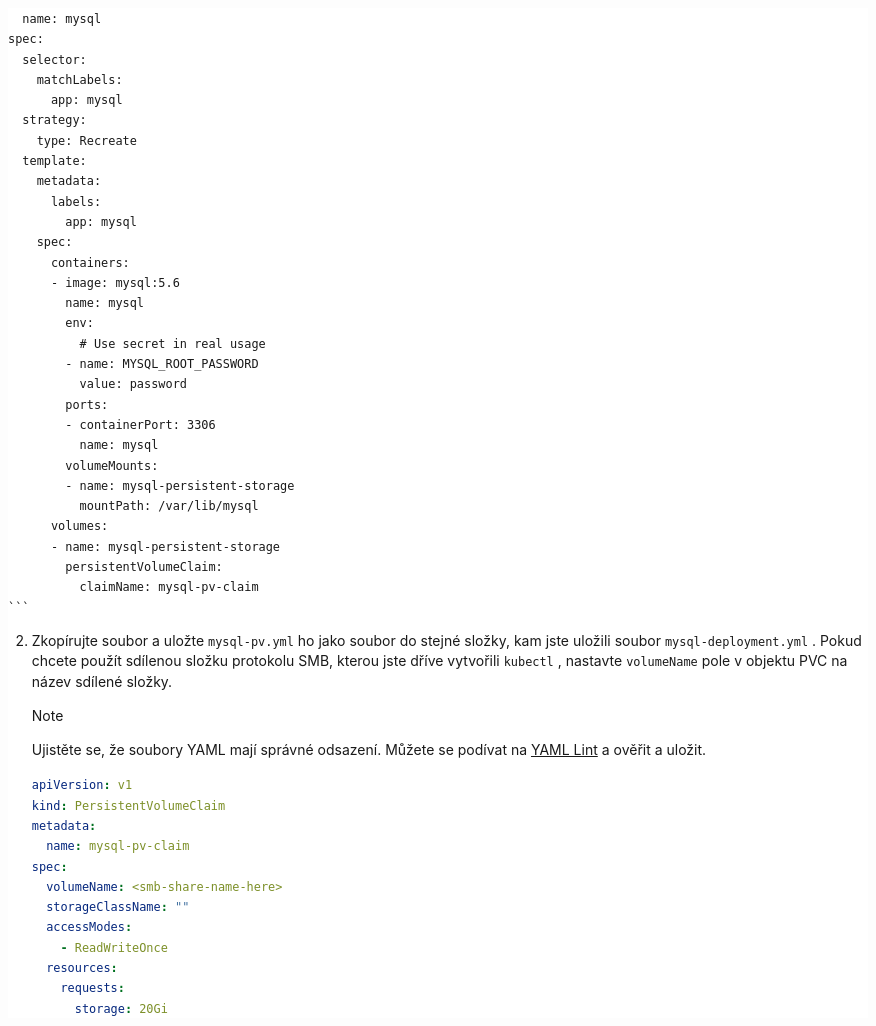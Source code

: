       name: mysql
    spec:
      selector:
        matchLabels:
          app: mysql
      strategy:
        type: Recreate
      template:
        metadata:
          labels:
            app: mysql
        spec:
          containers:
          - image: mysql:5.6
            name: mysql
            env:
              # Use secret in real usage
            - name: MYSQL_ROOT_PASSWORD
              value: password
            ports:
            - containerPort: 3306
              name: mysql
            volumeMounts:
            - name: mysql-persistent-storage
              mountPath: /var/lib/mysql
          volumes:
          - name: mysql-persistent-storage
            persistentVolumeClaim:
              claimName: mysql-pv-claim
    ```
    
2. Zkopírujte soubor a uložte `mysql-pv.yml` ho jako soubor do stejné složky, kam jste uložili soubor `mysql-deployment.yml` . Pokud chcete použít sdílenou složku protokolu SMB, kterou jste dříve vytvořili `kubectl` , nastavte `volumeName` pole v objektu PVC na název sdílené složky. 

    > [!NOTE] 
    > Ujistěte se, že soubory YAML mají správné odsazení. Můžete se podívat na [YAML Lint](http://www.yamllint.com/) a ověřit a uložit.
   
    ```yml
    apiVersion: v1
    kind: PersistentVolumeClaim
    metadata:
      name: mysql-pv-claim
    spec:
      volumeName: <smb-share-name-here>
      storageClassName: ""
      accessModes:
        - ReadWriteOnce
      resources:
        requests:
          storage: 20Gi
    ```

